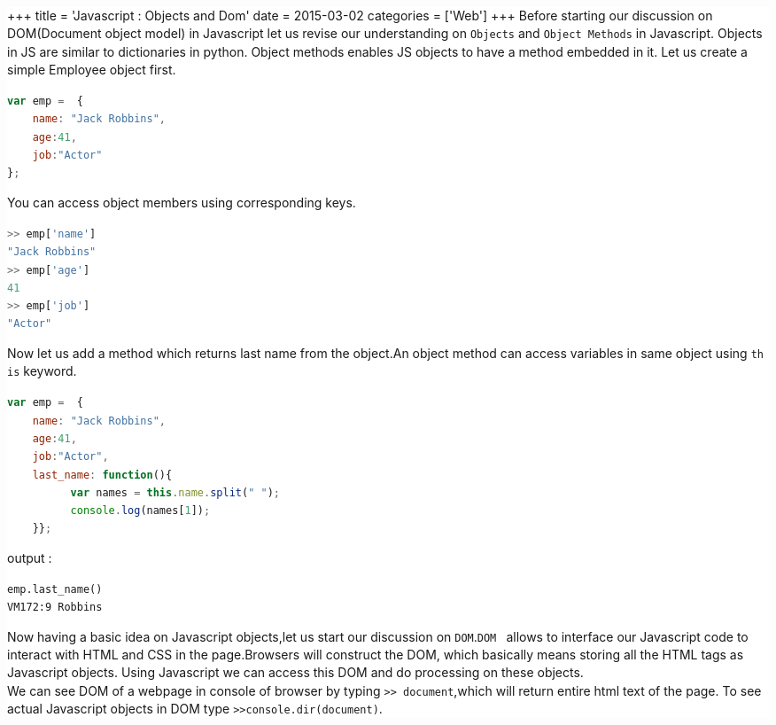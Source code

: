 +++
title = 'Javascript : Objects and  Dom'
date = 2015-03-02
categories = ['Web']
+++
Before starting our discussion on DOM(Document object model) in Javascript let us revise our understanding on `Objects` 
and `Object Methods` in Javascript. Objects in JS are similar to dictionaries in python. Object methods enables JS objects
to have a method embedded in it. Let us create a simple Employee object first.

```javascript
var emp =  {
    name: "Jack Robbins",
    age:41,
    job:"Actor"
};

```
You can access object members using corresponding keys.  

```javascript
>> emp['name']
"Jack Robbins"
>> emp['age']
41
>> emp['job']
"Actor"

```
Now let us add  a method which returns last name from the object.An object method can access variables in same object
using `this` keyword.

```javascript
var emp =  {
    name: "Jack Robbins",  
    age:41,  
    job:"Actor",  
	last_name: function(){  
		  var names = this.name.split(" ");
		  console.log(names[1]);  
    }};


```
output :  

```
emp.last_name()
VM172:9 Robbins

```  
Now having a basic idea on Javascript objects,let us start our discussion on `DOM`.`DOM ` allows to interface
our Javascript code to interact with HTML and CSS in the page.Browsers will construct the DOM, which basically
means storing all the HTML tags as Javascript objects. Using Javascript we can access this DOM and do processing
on these objects.  
We can see DOM of a webpage in console of browser by typing `>> document`,which will return entire html text of the
page. To see actual Javascript objects in DOM type `>>console.dir(document)`.  

